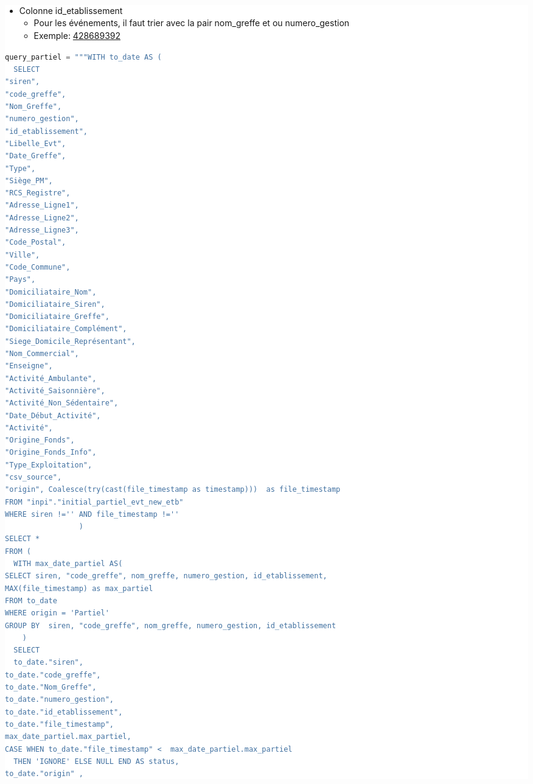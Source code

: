 * Colonne id_etablissement 
  * Pour les événements, il faut trier avec la pair nom_greffe et ou numero_gestion  
  * Exemple: [428689392](s3://calfdata/INPI/TC_1/02_preparation_donnee/check_csv/428689392.xlsx)


```python
query_partiel = """WITH to_date AS (
  SELECT 
"siren",
"code_greffe",
"Nom_Greffe",
"numero_gestion",
"id_etablissement", 
"Libelle_Evt",
"Date_Greffe",    
"Type",
"Siège_PM",
"RCS_Registre",
"Adresse_Ligne1",
"Adresse_Ligne2",
"Adresse_Ligne3",
"Code_Postal",
"Ville",
"Code_Commune",
"Pays",
"Domiciliataire_Nom",
"Domiciliataire_Siren",
"Domiciliataire_Greffe",
"Domiciliataire_Complément",
"Siege_Domicile_Représentant",
"Nom_Commercial",
"Enseigne",
"Activité_Ambulante",
"Activité_Saisonnière",
"Activité_Non_Sédentaire",
"Date_Début_Activité",
"Activité",
"Origine_Fonds",
"Origine_Fonds_Info",
"Type_Exploitation",
"csv_source",
"origin", Coalesce(try(cast(file_timestamp as timestamp)))  as file_timestamp
FROM "inpi"."initial_partiel_evt_new_etb"
WHERE siren !='' AND file_timestamp !=''
                 )
SELECT *
FROM (
  WITH max_date_partiel AS(
SELECT siren, "code_greffe", nom_greffe, numero_gestion, id_etablissement,
MAX(file_timestamp) as max_partiel
FROM to_date
WHERE origin = 'Partiel'
GROUP BY  siren, "code_greffe", nom_greffe, numero_gestion, id_etablissement
    )
  SELECT 
  to_date."siren",
to_date."code_greffe",
to_date."Nom_Greffe",
to_date."numero_gestion",
to_date."id_etablissement", 
to_date."file_timestamp",
max_date_partiel.max_partiel,
CASE WHEN to_date."file_timestamp" <  max_date_partiel.max_partiel 
  THEN 'IGNORE' ELSE NULL END AS status, 
to_date."origin" ,
```